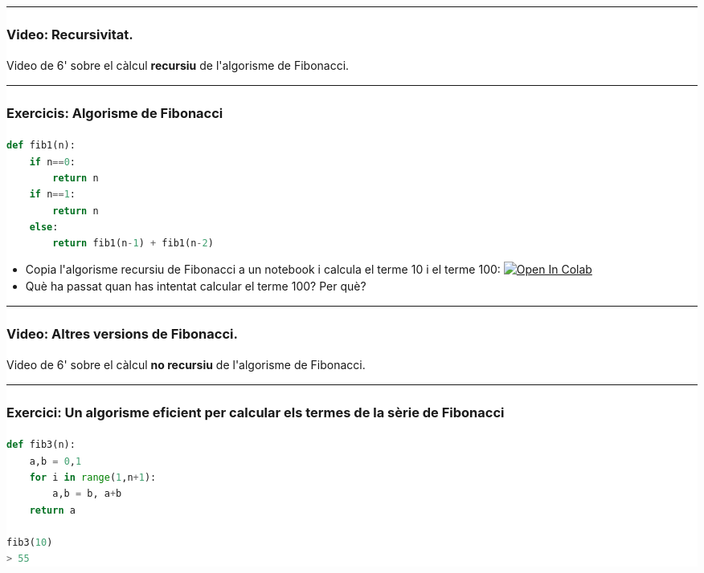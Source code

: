 
---

### Video: Recursivitat.

Video de 6' sobre el càlcul **recursiu** de l'algorisme de Fibonacci.

<center>
<iframe src="https://www.bbc.co.uk/ideas/videos/why-algorithms-are-called-algorithms/p07gdlwf/player" width="500" height="440" scrolling="no" style="overflow: hidden" allowfullscreen frameborder="0"></iframe>
</center>

---

### Exercicis: Algorisme de Fibonacci

```python
def fib1(n):
    if n==0:
        return n
    if n==1:
        return n
    else:
        return fib1(n-1) + fib1(n-2)
```        

+ Copia l'algorisme recursiu de Fibonacci a un notebook i calcula el terme 10 i el terme 100: [![Open In Colab](https://colab.research.google.com/assets/colab-badge.svg)](https://colab.research.google.com/notebooks/empty.ipynb ) 
+ Què ha passat quan has intentat calcular el terme 100? Per què?

---


### Video: Altres versions de Fibonacci.

Video de 6' sobre el càlcul **no recursiu** de l'algorisme de Fibonacci.

<center>
<iframe src="https://www.bbc.co.uk/ideas/videos/why-algorithms-are-called-algorithms/p07gdlwf/player" width="500" height="440" scrolling="no" style="overflow: hidden" allowfullscreen frameborder="0"></iframe>
</center>


---


### Exercici: Un algorisme eficient per calcular els termes de la sèrie de Fibonacci

```python
def fib3(n):
    a,b = 0,1
    for i in range(1,n+1):
        a,b = b, a+b
    return a

fib3(10)
> 55
```

